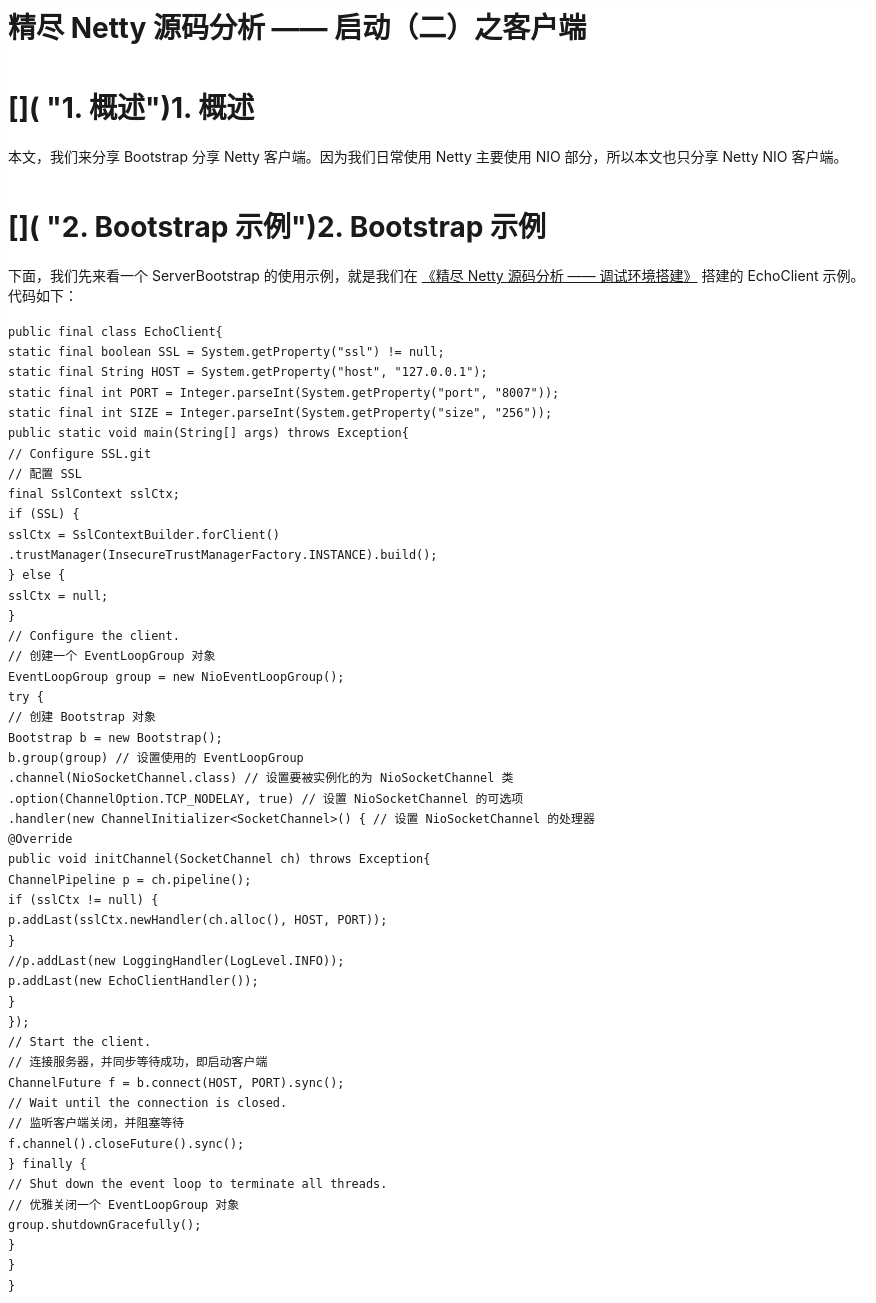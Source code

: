 # 精尽 Netty 源码分析 —— 启动（二）之客户端

# []( "1. 概述")1. 概述

本文，我们来分享 Bootstrap 分享 Netty 客户端。因为我们日常使用 Netty 主要使用 NIO 部分，所以本文也只分享 Netty NIO 客户端。

# []( "2. Bootstrap 示例")2. Bootstrap 示例

下面，我们先来看一个 ServerBootstrap 的使用示例，就是我们在 [《精尽 Netty 源码分析 —— 调试环境搭建》](http://svip.iocoder.cn/Netty/build-debugging-environment/#5-2-EchoClient) 搭建的 EchoClient 示例。代码如下：

```
public final class EchoClient{
static final boolean SSL = System.getProperty("ssl") != null;
static final String HOST = System.getProperty("host", "127.0.0.1");
static final int PORT = Integer.parseInt(System.getProperty("port", "8007"));
static final int SIZE = Integer.parseInt(System.getProperty("size", "256"));
public static void main(String[] args) throws Exception{
// Configure SSL.git
// 配置 SSL
final SslContext sslCtx;
if (SSL) {
sslCtx = SslContextBuilder.forClient()
.trustManager(InsecureTrustManagerFactory.INSTANCE).build();
} else {
sslCtx = null;
}
// Configure the client.
// 创建一个 EventLoopGroup 对象
EventLoopGroup group = new NioEventLoopGroup();
try {
// 创建 Bootstrap 对象
Bootstrap b = new Bootstrap();
b.group(group) // 设置使用的 EventLoopGroup
.channel(NioSocketChannel.class) // 设置要被实例化的为 NioSocketChannel 类
.option(ChannelOption.TCP_NODELAY, true) // 设置 NioSocketChannel 的可选项
.handler(new ChannelInitializer<SocketChannel>() { // 设置 NioSocketChannel 的处理器
@Override
public void initChannel(SocketChannel ch) throws Exception{
ChannelPipeline p = ch.pipeline();
if (sslCtx != null) {
p.addLast(sslCtx.newHandler(ch.alloc(), HOST, PORT));
}
//p.addLast(new LoggingHandler(LogLevel.INFO));
p.addLast(new EchoClientHandler());
}
});
// Start the client.
// 连接服务器，并同步等待成功，即启动客户端
ChannelFuture f = b.connect(HOST, PORT).sync();
// Wait until the connection is closed.
// 监听客户端关闭，并阻塞等待
f.channel().closeFuture().sync();
} finally {
// Shut down the event loop to terminate all threads.
// 优雅关闭一个 EventLoopGroup 对象
group.shutdownGracefully();
}
}
}
```

